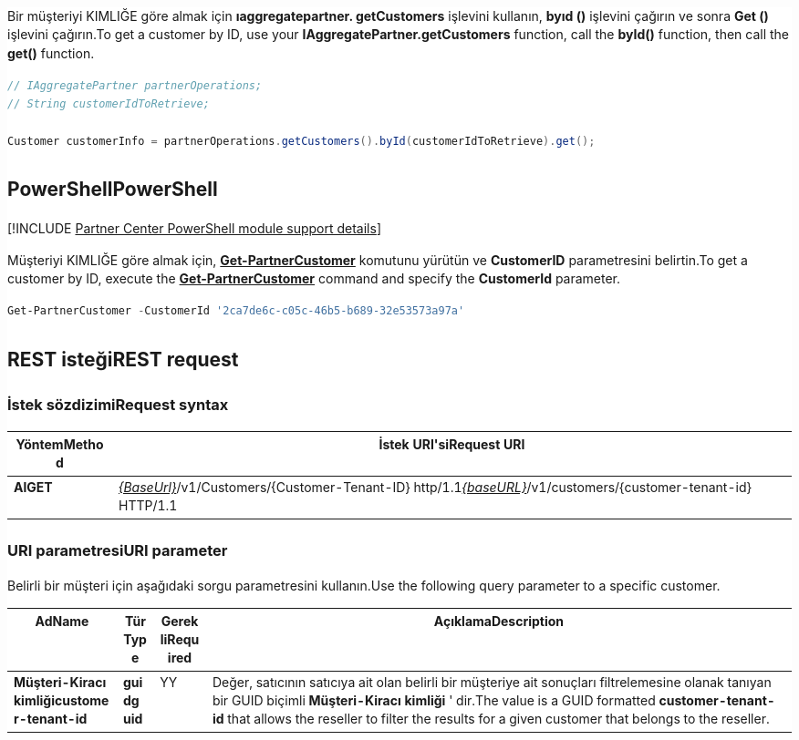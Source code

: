 <span data-ttu-id="ff10c-124">Bir müşteriyi KIMLIĞE göre almak için **ıaggregatepartner. getCustomers** işlevini kullanın, **byıd ()** işlevini çağırın ve sonra **Get ()** işlevini çağırın.</span><span class="sxs-lookup"><span data-stu-id="ff10c-124">To get a customer by ID, use your **IAggregatePartner.getCustomers** function, call the **byId()** function, then call the **get()** function.</span></span>

```java
// IAggregatePartner partnerOperations;
// String customerIdToRetrieve;

Customer customerInfo = partnerOperations.getCustomers().byId(customerIdToRetrieve).get();
```

## <a name="powershell"></a><span data-ttu-id="ff10c-125">PowerShell</span><span class="sxs-lookup"><span data-stu-id="ff10c-125">PowerShell</span></span>

[!INCLUDE [Partner Center PowerShell module support details](../includes/powershell-module-support.md)]

<span data-ttu-id="ff10c-126">Müşteriyi KIMLIĞE göre almak için, [**Get-PartnerCustomer**](https://github.com/Microsoft/Partner-Center-PowerShell/blob/master/docs/help/Get-PartnerCustomer.md) komutunu yürütün ve **CustomerID** parametresini belirtin.</span><span class="sxs-lookup"><span data-stu-id="ff10c-126">To get a customer by ID, execute the [**Get-PartnerCustomer**](https://github.com/Microsoft/Partner-Center-PowerShell/blob/master/docs/help/Get-PartnerCustomer.md) command and specify the **CustomerId** parameter.</span></span>

```powershell
Get-PartnerCustomer -CustomerId '2ca7de6c-c05c-46b5-b689-32e53573a97a'
```

## <a name="rest-request"></a><span data-ttu-id="ff10c-127">REST isteği</span><span class="sxs-lookup"><span data-stu-id="ff10c-127">REST request</span></span>

### <a name="request-syntax"></a><span data-ttu-id="ff10c-128">İstek sözdizimi</span><span class="sxs-lookup"><span data-stu-id="ff10c-128">Request syntax</span></span>

| <span data-ttu-id="ff10c-129">Yöntem</span><span class="sxs-lookup"><span data-stu-id="ff10c-129">Method</span></span>  | <span data-ttu-id="ff10c-130">İstek URI'si</span><span class="sxs-lookup"><span data-stu-id="ff10c-130">Request URI</span></span>                                                                            |
|---------|----------------------------------------------------------------------------------------|
| <span data-ttu-id="ff10c-131">**Al**</span><span class="sxs-lookup"><span data-stu-id="ff10c-131">**GET**</span></span> | <span data-ttu-id="ff10c-132">[*{BaseUrl}*](partner-center-rest-urls.md)/v1/Customers/{Customer-Tenant-ID} http/1.1</span><span class="sxs-lookup"><span data-stu-id="ff10c-132">[*{baseURL}*](partner-center-rest-urls.md)/v1/customers/{customer-tenant-id} HTTP/1.1</span></span> |

### <a name="uri-parameter"></a><span data-ttu-id="ff10c-133">URI parametresi</span><span class="sxs-lookup"><span data-stu-id="ff10c-133">URI parameter</span></span>

<span data-ttu-id="ff10c-134">Belirli bir müşteri için aşağıdaki sorgu parametresini kullanın.</span><span class="sxs-lookup"><span data-stu-id="ff10c-134">Use the following query parameter to a specific customer.</span></span>

| <span data-ttu-id="ff10c-135">Ad</span><span class="sxs-lookup"><span data-stu-id="ff10c-135">Name</span></span>                   | <span data-ttu-id="ff10c-136">Tür</span><span class="sxs-lookup"><span data-stu-id="ff10c-136">Type</span></span>     | <span data-ttu-id="ff10c-137">Gerekli</span><span class="sxs-lookup"><span data-stu-id="ff10c-137">Required</span></span> | <span data-ttu-id="ff10c-138">Açıklama</span><span class="sxs-lookup"><span data-stu-id="ff10c-138">Description</span></span>                                                                                                                                            |
|------------------------|----------|----------|--------------------------------------------------------------------------------------------------------------------------------------------------------|
| <span data-ttu-id="ff10c-139">**Müşteri-Kiracı kimliği**</span><span class="sxs-lookup"><span data-stu-id="ff10c-139">**customer-tenant-id**</span></span> | <span data-ttu-id="ff10c-140">**guid**</span><span class="sxs-lookup"><span data-stu-id="ff10c-140">**guid**</span></span> | <span data-ttu-id="ff10c-141">Y</span><span class="sxs-lookup"><span data-stu-id="ff10c-141">Y</span></span>        | <span data-ttu-id="ff10c-142">Değer, satıcının satıcıya ait olan belirli bir müşteriye ait sonuçları filtrelemesine olanak tanıyan bir GUID biçimli **Müşteri-Kiracı kimliği** ' dir.</span><span class="sxs-lookup"><span data-stu-id="ff10c-142">The value is a GUID formatted **customer-tenant-id** that allows the reseller to filter the results for a given customer that belongs to the reseller.</span></span> |
